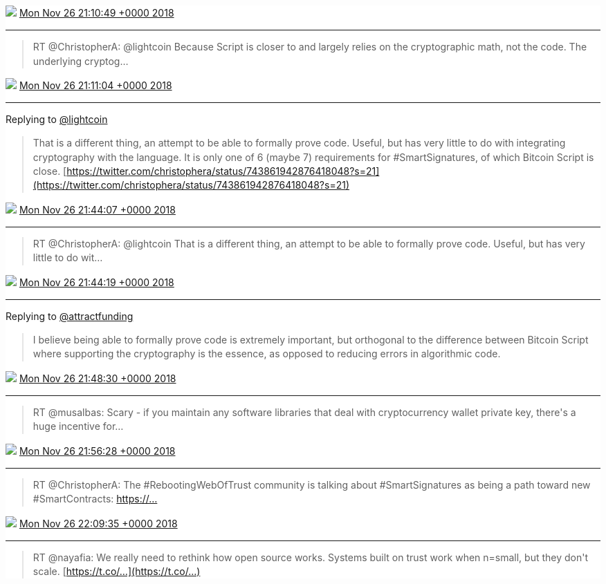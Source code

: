 <img src="{{ site.url }}{{ site.baseurl }}/assets/images/media/tweet.ico" width="30" /> [Mon Nov 26 21:10:49 +0000 2018](https://twitter.com/ChristopherA/status/1067163790515482624)

----

> RT @ChristopherA: @lightcoin Because Script is closer to and largely relies on the cryptographic math, not the code. The underlying cryptog…

<img src="{{ site.url }}{{ site.baseurl }}/assets/images/media/tweet.ico" width="30" /> [Mon Nov 26 21:11:04 +0000 2018](https://twitter.com/ChristopherA/status/1067163856269537282)

----

Replying to [@lightcoin](https://twitter.com/lightcoin/status/1067168335689932800)

> That is a different thing, an attempt to be able to formally prove code. Useful, but has very little to do with integrating cryptography with the language. It is only one of 6 (maybe 7) requirements for #SmartSignatures, of which Bitcoin Script is close. [https://twitter.com/christophera/status/743861942876418048?s=21](https://twitter.com/christophera/status/743861942876418048?s=21)

<img src="{{ site.url }}{{ site.baseurl }}/assets/images/media/tweet.ico" width="30" /> [Mon Nov 26 21:44:07 +0000 2018](https://twitter.com/ChristopherA/status/1067172170940342272)

----

> RT @ChristopherA: @lightcoin That is a different thing, an attempt to be able to formally prove code. Useful, but has very little to do wit…

<img src="{{ site.url }}{{ site.baseurl }}/assets/images/media/tweet.ico" width="30" /> [Mon Nov 26 21:44:19 +0000 2018](https://twitter.com/ChristopherA/status/1067172222941294592)

----

Replying to [@attractfunding](https://twitter.com/attractfunding/status/1067166055875969024)

> I believe being able to formally prove code is extremely important, but orthogonal to the difference between Bitcoin Script where supporting the cryptography is the essence, as opposed to reducing errors in algorithmic code.

<img src="{{ site.url }}{{ site.baseurl }}/assets/images/media/tweet.ico" width="30" /> [Mon Nov 26 21:48:30 +0000 2018](https://twitter.com/ChristopherA/status/1067173274310795265)

----

> RT @musalbas: Scary - if you maintain any software libraries that deal with cryptocurrency wallet private key, there's a huge incentive for…

<img src="{{ site.url }}{{ site.baseurl }}/assets/images/media/tweet.ico" width="30" /> [Mon Nov 26 21:56:28 +0000 2018](https://twitter.com/ChristopherA/status/1067175280840663040)

----

> RT @ChristopherA: The #RebootingWebOfTrust community is talking about #SmartSignatures as being a path toward new #SmartContracts: [https://…](https://…)

<img src="{{ site.url }}{{ site.baseurl }}/assets/images/media/tweet.ico" width="30" /> [Mon Nov 26 22:09:35 +0000 2018](https://twitter.com/ChristopherA/status/1067178582676389888)

----

> RT @nayafia: We really need to rethink how open source works. Systems built on trust work when n=small, but they don't scale. [https://t.co/…](https://t.co/…)
